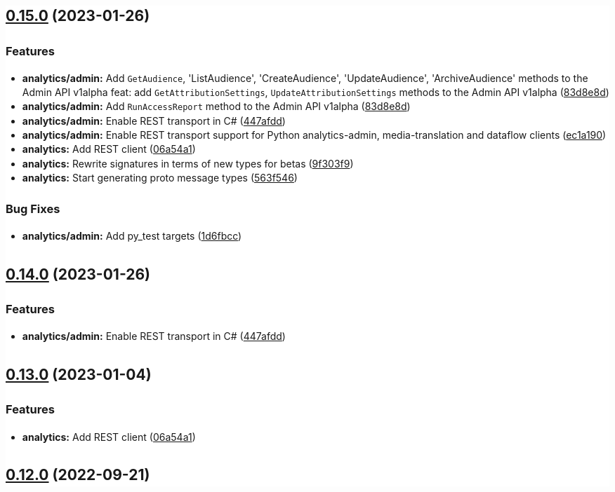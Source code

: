 ## [0.15.0](https://github.com/googleapis/google-cloud-go/compare/analytics-v0.14.0...analytics/v0.15.0) (2023-01-26)


### Features

* **analytics/admin:** Add `GetAudience`, 'ListAudience', 'CreateAudience', 'UpdateAudience', 'ArchiveAudience' methods to the Admin API v1alpha feat: add `GetAttributionSettings`, `UpdateAttributionSettings` methods to the Admin API v1alpha ([83d8e8d](https://github.com/googleapis/google-cloud-go/commit/83d8e8dde9d8601db20096fb869b50c7abf1ba7e))
* **analytics/admin:** Add `RunAccessReport` method to the Admin API v1alpha ([83d8e8d](https://github.com/googleapis/google-cloud-go/commit/83d8e8dde9d8601db20096fb869b50c7abf1ba7e))
* **analytics/admin:** Enable REST transport in C# ([447afdd](https://github.com/googleapis/google-cloud-go/commit/447afddf34d59c599cabe5415b4f9265b228bb9a))
* **analytics/admin:** Enable REST transport support for Python analytics-admin, media-translation and dataflow clients ([ec1a190](https://github.com/googleapis/google-cloud-go/commit/ec1a190abbc4436fcaeaa1421c7d9df624042752))
* **analytics:** Add REST client ([06a54a1](https://github.com/googleapis/google-cloud-go/commit/06a54a16a5866cce966547c51e203b9e09a25bc0))
* **analytics:** Rewrite signatures in terms of new types for betas ([9f303f9](https://github.com/googleapis/google-cloud-go/commit/9f303f9efc2e919a9a6bd828f3cdb1fcb3b8b390))
* **analytics:** Start generating proto message types ([563f546](https://github.com/googleapis/google-cloud-go/commit/563f546262e68102644db64134d1071fc8caa383))


### Bug Fixes

* **analytics/admin:** Add py_test targets ([1d6fbcc](https://github.com/googleapis/google-cloud-go/commit/1d6fbcc6406e2063201ef5a98de560bf32f7fb73))

## [0.14.0](https://github.com/googleapis/google-cloud-go/compare/analytics/v0.13.0...analytics/v0.14.0) (2023-01-26)


### Features

* **analytics/admin:** Enable REST transport in C# ([447afdd](https://github.com/googleapis/google-cloud-go/commit/447afddf34d59c599cabe5415b4f9265b228bb9a))

## [0.13.0](https://github.com/googleapis/google-cloud-go/compare/analytics/v0.12.0...analytics/v0.13.0) (2023-01-04)


### Features

* **analytics:** Add REST client ([06a54a1](https://github.com/googleapis/google-cloud-go/commit/06a54a16a5866cce966547c51e203b9e09a25bc0))

## [0.12.0](https://github.com/googleapis/google-cloud-go/compare/analytics/v0.11.0...analytics/v0.12.0) (2022-09-21)
